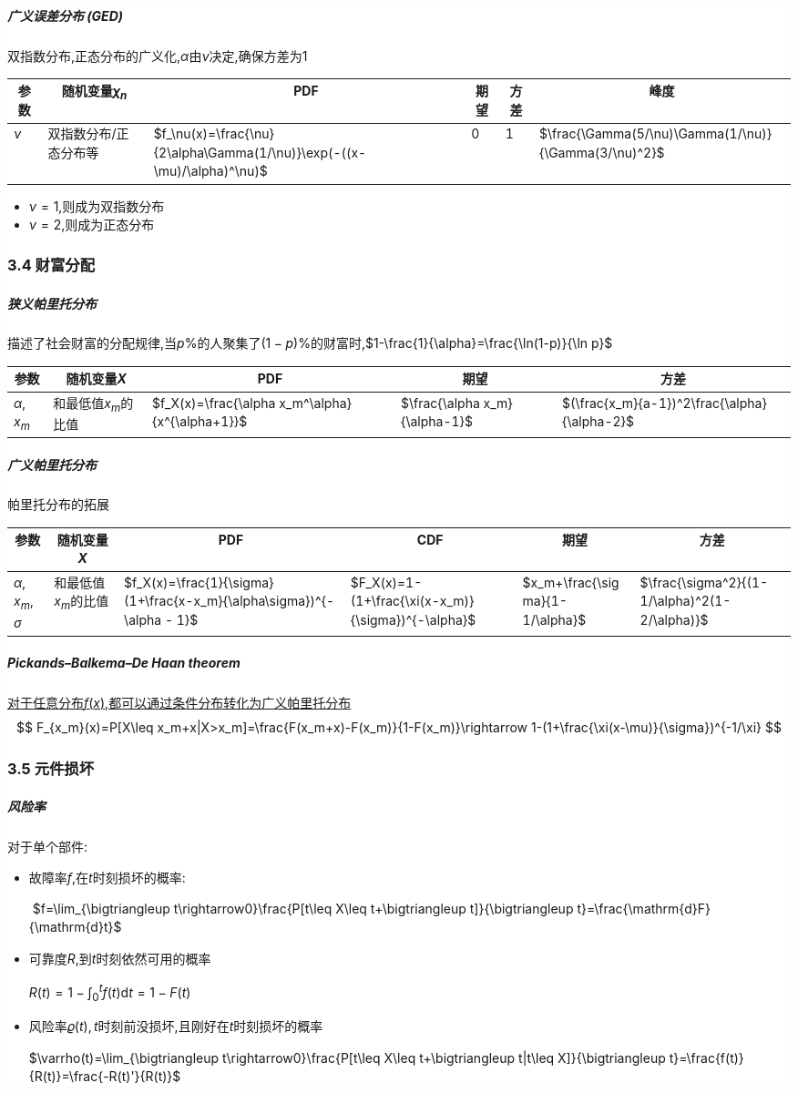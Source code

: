 ##### 广义误差分布 (GED)

双指数分布,正态分布的广义化,$\alpha$由$\nu$决定,确保方差为1

| 参数  | 随机变量$\chi_n$      | PDF                                                          | 期望 | 方差 | 峰度                                                 |
| ----- | --------------------- | ------------------------------------------------------------ | ---- | ---- | ---------------------------------------------------- |
| $\nu$ | 双指数分布/正态分布等 | $f_\nu(x)=\frac{\nu}{2\alpha\Gamma(1/\nu)}\exp(-((x-\mu)/\alpha)^\nu)$ | $0$  | $1$  | $\frac{\Gamma(5/\nu)\Gamma(1/\nu)}{\Gamma(3/\nu)^2}$ |

- $\nu=1$,则成为双指数分布
- $\nu=2$,则成为正态分布

### 3.4 财富分配

##### 狭义帕里托分布

描述了社会财富的分配规律,当$p\%$的人聚集了$(1-p)\%$的财富时,$1-\frac{1}{\alpha}=\frac{\ln(1-p)}{\ln p}$

| 参数         | 随机变量$X$         | PDF                                             | 期望                          | 方差                                         |
| ------------ | ------------------- | ----------------------------------------------- | ----------------------------- | -------------------------------------------- |
| $\alpha,x_m$ | 和最低值$x_m$的比值 | $f_X(x)=\frac{\alpha x_m^\alpha}{x^{\alpha+1}}$ | $\frac{\alpha x_m}{\alpha-1}$ | $(\frac{x_m}{a-1})^2\frac{\alpha}{\alpha-2}$ |

##### 广义帕里托分布

帕里托分布的拓展

| 参数                | 随机变量$X$         | PDF                                                          | CDF                                                | 期望                            | 方差                                          |
| ------------------- | ------------------- | ------------------------------------------------------------ | -------------------------------------------------- | ------------------------------- | --------------------------------------------- |
| $\alpha,x_m,\sigma$ | 和最低值$x_m$的比值 | $f_X(x)=\frac{1}{\sigma}(1+\frac{x-x_m}{\alpha\sigma})^{-\alpha - 1}$ | $F_X(x)=1-(1+\frac{\xi(x-x_m)}{\sigma})^{-\alpha}$ | $x_m+\frac{\sigma}{1-1/\alpha}$ | $\frac{\sigma^2}{(1-1/\alpha)^2(1-2/\alpha)}$ |

##### Pickands–Balkema–De Haan theorem

<u>对于任意分布$f(x)$,都可以通过条件分布转化为广义帕里托分布</u>
$$
F_{x_m}(x)=P[X\leq x_m+x|X>x_m]=\frac{F(x_m+x)-F(x_m)}{1-F(x_m)}\rightarrow 1-(1+\frac{\xi(x-\mu)}{\sigma})^{-1/\xi}
$$


### 3.5 元件损坏

##### 风险率

对于单个部件:

- 故障率$f$,在$t$时刻损坏的概率:

  ​	$f=\lim_{\bigtriangleup t\rightarrow0}\frac{P[t\leq X\leq t+\bigtriangleup t]}{\bigtriangleup t}=\frac{\mathrm{d}F}{\mathrm{d}t}$

- 可靠度$R$,到$t$时刻依然可用的概率

  $R(t)=1-\int_0^t f(t)\mathrm{d}t=1-F(t)$

- 风险率$\varrho(t),t$时刻前没损坏,且刚好在$t$时刻损坏的概率

  $\varrho(t)=\lim_{\bigtriangleup t\rightarrow0}\frac{P[t\leq X\leq t+\bigtriangleup t|t\leq X]}{\bigtriangleup t}=\frac{f(t)}{R(t)}=\frac{-R(t)'}{R(t)}$
